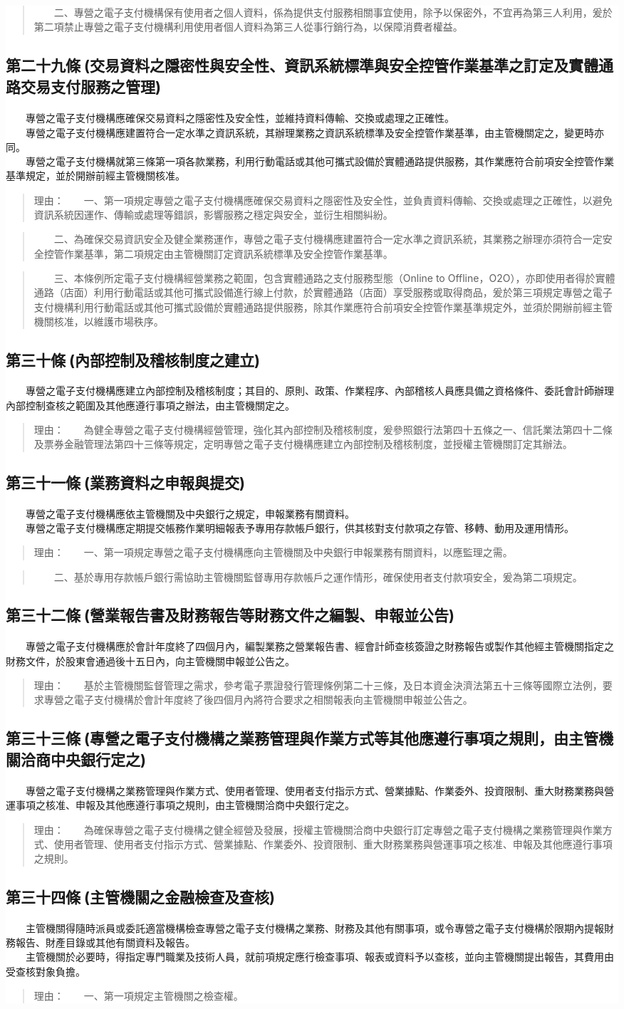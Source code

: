 > 　　二、專營之電子支付機構保有使用者之個人資料，係為提供支付服務相關事宜使用，除予以保密外，不宜再為第三人利用，爰於第二項禁止專營之電子支付機構利用使用者個人資料為第三人從事行銷行為，以保障消費者權益。



第二十九條 (交易資料之隱密性與安全性、資訊系統標準與安全控管作業基準之訂定及實體通路交易支付服務之管理)
-------------------------------------------------------------------------------------------------------
　　專營之電子支付機構應確保交易資料之隱密性及安全性，並維持資料傳輸、交換或處理之正確性。  
　　專營之電子支付機構應建置符合一定水準之資訊系統，其辦理業務之資訊系統標準及安全控管作業基準，由主管機關定之，變更時亦同。  
　　專營之電子支付機構就第三條第一項各款業務，利用行動電話或其他可攜式設備於實體通路提供服務，其作業應符合前項安全控管作業基準規定，並於開辦前經主管機關核准。  
> 理由：　　一、第一項規定專營之電子支付機構應確保交易資料之隱密性及安全性，並負責資料傳輸、交換或處理之正確性，以避免資訊系統因運作、傳輸或處理等錯誤，影響服務之穩定與安全，並衍生相關糾紛。

> 　　二、為確保交易資訊安全及健全業務運作，專營之電子支付機構應建置符合一定水準之資訊系統，其業務之辦理亦須符合一定安全控管作業基準，第二項規定由主管機關訂定資訊系統標準及安全控管作業基準。

> 　　三、本條例所定電子支付機構經營業務之範圍，包含實體通路之支付服務型態（Online to Offline，O2O），亦即使用者得於實體通路（店面）利用行動電話或其他可攜式設備進行線上付款，於實體通路（店面）享受服務或取得商品，爰於第三項規定專營之電子支付機構利用行動電話或其他可攜式設備於實體通路提供服務，除其作業應符合前項安全控管作業基準規定外，並須於開辦前經主管機關核准，以維護市場秩序。



第三十條 (內部控制及稽核制度之建立)
-----------------------------------
　　專營之電子支付機構應建立內部控制及稽核制度；其目的、原則、政策、作業程序、內部稽核人員應具備之資格條件、委託會計師辦理內部控制查核之範圍及其他應遵行事項之辦法，由主管機關定之。  
> 理由：　　為健全專營之電子支付機構經營管理，強化其內部控制及稽核制度，爰參照銀行法第四十五條之一、信託業法第四十二條及票券金融管理法第四十三條等規定，定明專營之電子支付機構應建立內部控制及稽核制度，並授權主管機關訂定其辦法。



第三十一條 (業務資料之申報與提交)
---------------------------------
　　專營之電子支付機構應依主管機關及中央銀行之規定，申報業務有關資料。  
　　專營之電子支付機構應定期提交帳務作業明細報表予專用存款帳戶銀行，供其核對支付款項之存管、移轉、動用及運用情形。  
> 理由：　　一、第一項規定專營之電子支付機構應向主管機關及中央銀行申報業務有關資料，以應監理之需。

> 　　二、基於專用存款帳戶銀行需協助主管機關監督專用存款帳戶之運作情形，確保使用者支付款項安全，爰為第二項規定。



第三十二條 (營業報告書及財務報告等財務文件之編製、申報並公告)
-------------------------------------------------------------
　　專營之電子支付機構應於會計年度終了四個月內，編製業務之營業報告書、經會計師查核簽證之財務報告或製作其他經主管機關指定之財務文件，於股東會通過後十五日內，向主管機關申報並公告之。  
> 理由：　　基於主管機關監督管理之需求，參考電子票證發行管理條例第二十三條，及日本資金決濟法第五十三條等國際立法例，要求專營之電子支付機構於會計年度終了後四個月內將符合要求之相關報表向主管機關申報並公告之。



第三十三條 (專營之電子支付機構之業務管理與作業方式等其他應遵行事項之規則，由主管機關洽商中央銀行定之)
-----------------------------------------------------------------------------------------------------
　　專營之電子支付機構之業務管理與作業方式、使用者管理、使用者支付指示方式、營業據點、作業委外、投資限制、重大財務業務與營運事項之核准、申報及其他應遵行事項之規則，由主管機關洽商中央銀行定之。  
> 理由：　　為確保專營之電子支付機構之健全經營及發展，授權主管機關洽商中央銀行訂定專營之電子支付機構之業務管理與作業方式、使用者管理、使用者支付指示方式、營業據點、作業委外、投資限制、重大財務業務與營運事項之核准、申報及其他應遵行事項之規則。



第三十四條 (主管機關之金融檢查及查核)
-------------------------------------
　　主管機關得隨時派員或委託適當機構檢查專營之電子支付機構之業務、財務及其他有關事項，或令專營之電子支付機構於限期內提報財務報告、財產目錄或其他有關資料及報告。  
　　主管機關於必要時，得指定專門職業及技術人員，就前項規定應行檢查事項、報表或資料予以查核，並向主管機關提出報告，其費用由受查核對象負擔。  
> 理由：　　一、第一項規定主管機關之檢查權。
